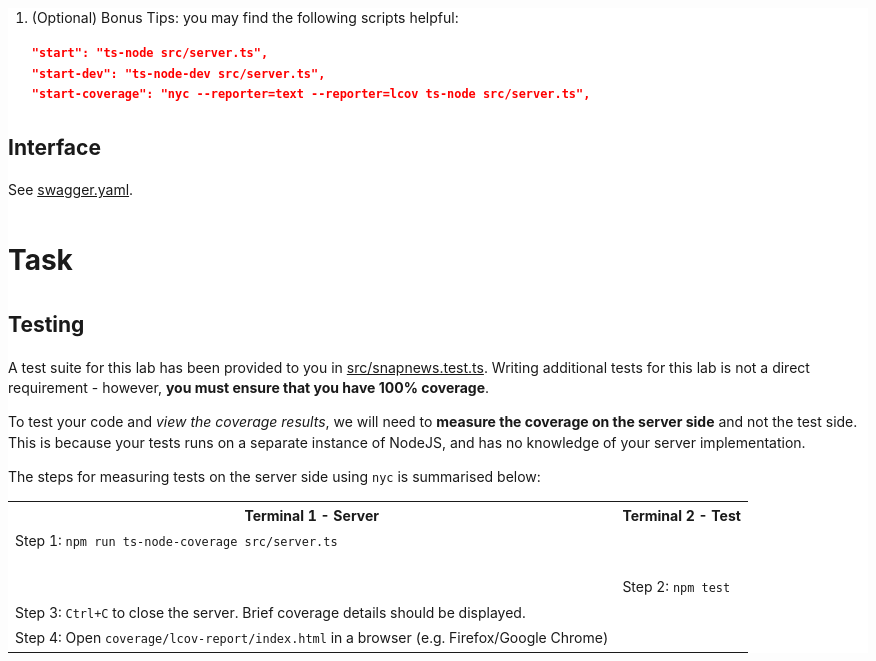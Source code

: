 1. (Optional) Bonus Tips: you may find the following scripts helpful:
    ```json
    "start": "ts-node src/server.ts",
    "start-dev": "ts-node-dev src/server.ts",
    "start-coverage": "nyc --reporter=text --reporter=lcov ts-node src/server.ts",
    ```

## Interface

See [swagger.yaml](swagger.yaml).

# Task

## Testing

A test suite for this lab has been provided to you in [src/snapnews.test.ts](src/snapnews.test.ts).
Writing additional tests for this lab is not a direct requirement - however, **you must ensure that you have 100% coverage**.

To test your code and *view the coverage results*, we will need to **measure the coverage on the server side** and not the test side.
This is because your tests runs on a separate instance of NodeJS, and has no knowledge of your server implementation.

The steps for measuring tests on the server side using `nyc` is summarised below:

<table>
    <tr>
        <th><b>Terminal 1 - Server</b></th>
        <th><b>Terminal 2 - Test</b></th>
    </tr>
    <tr>
        <td>
            Step 1: <code>npm run ts-node-coverage src/server.ts</code>
            <br/><br/>
        </td>
        <td>
        </td>
    </tr>
    <tr>
        <td>
        </td>
        <td>
            Step 2: <code>npm test</code>
        </td>
    </tr>
    <tr>
        <td>
            Step 3: <code>Ctrl+C</code> to close the server. Brief coverage details should be displayed.
        </td>
        <td>
        </td>
    </tr>
    <tr>
        <td>
            Step 4: Open <code>coverage/lcov-report/index.html</code> in a browser (e.g. Firefox/Google Chrome)
        </td>
        <td>
        </td>
    </tr>
</table>
